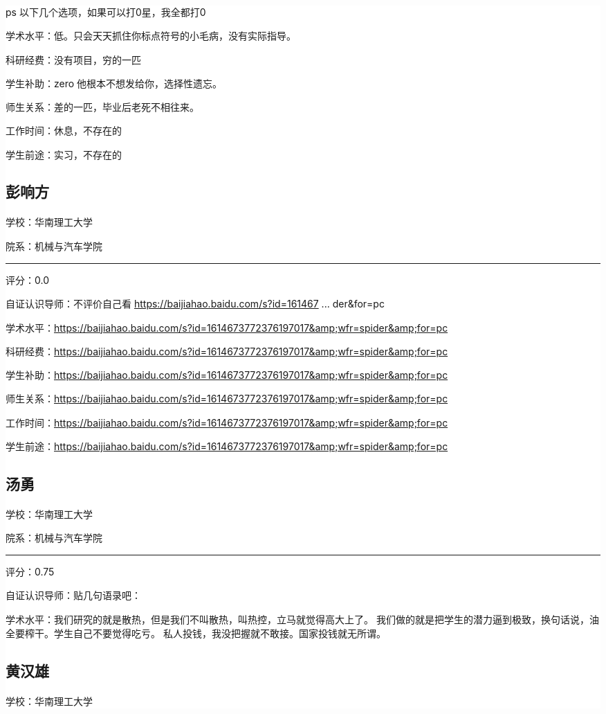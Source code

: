 ps 以下几个选项，如果可以打0星，我全都打0

学术水平：低。只会天天抓住你标点符号的小毛病，没有实际指导。

科研经费：没有项目，穷的一匹

学生补助：zero
他根本不想发给你，选择性遗忘。

师生关系：差的一匹，毕业后老死不相往来。

工作时间：休息，不存在的

学生前途：实习，不存在的

## 彭响方

学校：华南理工大学

院系：机械与汽车学院

* * *

评分：0.0

自证认识导师：不评价自己看 <a class="postlink" href="https://baijiahao.baidu.com/s?id=1614673772376197017&amp;wfr=spider&amp;for=pc">https://baijiahao.baidu.com/s?id=161467 ... der&amp;for=pc</a>

学术水平：https://baijiahao.baidu.com/s?id=1614673772376197017&amp;wfr=spider&amp;for=pc

科研经费：https://baijiahao.baidu.com/s?id=1614673772376197017&amp;wfr=spider&amp;for=pc

学生补助：https://baijiahao.baidu.com/s?id=1614673772376197017&amp;wfr=spider&amp;for=pc

师生关系：https://baijiahao.baidu.com/s?id=1614673772376197017&amp;wfr=spider&amp;for=pc

工作时间：https://baijiahao.baidu.com/s?id=1614673772376197017&amp;wfr=spider&amp;for=pc

学生前途：https://baijiahao.baidu.com/s?id=1614673772376197017&amp;wfr=spider&amp;for=pc

## 汤勇

学校：华南理工大学

院系：机械与汽车学院

* * *

评分：0.75

自证认识导师：贴几句语录吧：

学术水平：我们研究的就是散热，但是我们不叫散热，叫热控，立马就觉得高大上了。
我们做的就是把学生的潜力逼到极致，换句话说，油全要榨干。学生自己不要觉得吃亏。
私人投钱，我没把握就不敢接。国家投钱就无所谓。

## 黄汉雄

学校：华南理工大学

